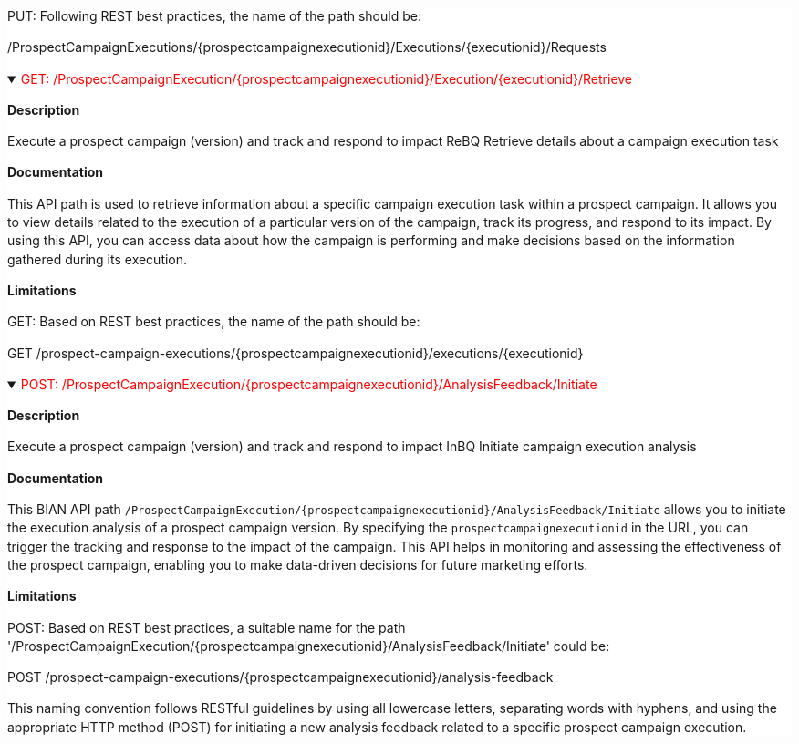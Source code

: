   PUT: Following REST best practices, the name of the path should be:

/ProspectCampaignExecutions/{prospectcampaignexecutionid}/Executions/{executionid}/Requests

</details>

<details open>
  <summary><span style='color:red;'>GET: /ProspectCampaignExecution/{prospectcampaignexecutionid}/Execution/{executionid}/Retrieve</span></summary>

  **Description**

  Execute a prospect campaign (version) and track and respond to impact ReBQ Retrieve details about a campaign execution task

  **Documentation**

  This API path is used to retrieve information about a specific campaign execution task within a prospect campaign. It allows you to view details related to the execution of a particular version of the campaign, track its progress, and respond to its impact. By using this API, you can access data about how the campaign is performing and make decisions based on the information gathered during its execution.

  **Limitations**

  GET: Based on REST best practices, the name of the path should be:

GET /prospect-campaign-executions/{prospectcampaignexecutionid}/executions/{executionid}

</details>

<details open>
  <summary><span style='color:red;'>POST: /ProspectCampaignExecution/{prospectcampaignexecutionid}/AnalysisFeedback/Initiate</span></summary>

  **Description**

  Execute a prospect campaign (version) and track and respond to impact InBQ Initiate campaign execution analysis

  **Documentation**

  This BIAN API path `/ProspectCampaignExecution/{prospectcampaignexecutionid}/AnalysisFeedback/Initiate` allows you to initiate the execution analysis of a prospect campaign version. By specifying the `prospectcampaignexecutionid` in the URL, you can trigger the tracking and response to the impact of the campaign. This API helps in monitoring and assessing the effectiveness of the prospect campaign, enabling you to make data-driven decisions for future marketing efforts.

  **Limitations**

  POST: Based on REST best practices, a suitable name for the path '/ProspectCampaignExecution/{prospectcampaignexecutionid}/AnalysisFeedback/Initiate' could be:

POST /prospect-campaign-executions/{prospectcampaignexecutionid}/analysis-feedback

This naming convention follows RESTful guidelines by using all lowercase letters, separating words with hyphens, and using the appropriate HTTP method (POST) for initiating a new analysis feedback related to a specific prospect campaign execution.

</details>
